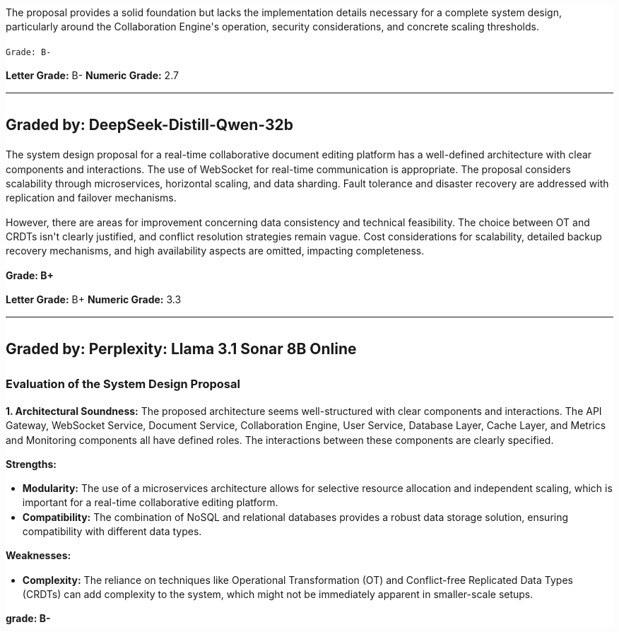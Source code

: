 The proposal provides a solid foundation but lacks the implementation details necessary for a complete system design, particularly around the Collaboration Engine's operation, security considerations, and concrete scaling thresholds.

```
Grade: B-
```

**Letter Grade:** B-
**Numeric Grade:** 2.7

---

## Graded by: DeepSeek-Distill-Qwen-32b

The system design proposal for a real-time collaborative document editing platform has a well-defined architecture with clear components and interactions. The use of WebSocket for real-time communication is appropriate. The proposal considers scalability through microservices, horizontal scaling, and data sharding. Fault tolerance and disaster recovery are addressed with replication and failover mechanisms. 

However, there are areas for improvement concerning data consistency and technical feasibility. The choice between OT and CRDTs isn't clearly justified, and conflict resolution strategies remain vague. Cost considerations for scalability, detailed backup recovery mechanisms, and high availability aspects are omitted, impacting completeness.

**Grade: B+**

**Letter Grade:** B+
**Numeric Grade:** 3.3

---

## Graded by: Perplexity: Llama 3.1 Sonar 8B Online

### Evaluation of the System Design Proposal

**1. Architectural Soundness:**
The proposed architecture seems well-structured with clear components and interactions. The API Gateway, WebSocket Service, Document Service, Collaboration Engine, User Service, Database Layer, Cache Layer, and Metrics and Monitoring components all have defined roles. The interactions between these components are clearly specified.

**Strengths:**
- **Modularity:** The use of a microservices architecture allows for selective resource allocation and independent scaling, which is important for a real-time collaborative editing platform.
- **Compatibility:** The combination of NoSQL and relational databases provides a robust data storage solution, ensuring compatibility with different data types.

**Weaknesses:**
- **Complexity:** The reliance on techniques like Operational Transformation (OT) and Conflict-free Replicated Data Types (CRDTs) can add complexity to the system, which might not be immediately apparent in smaller-scale setups.

**grade: B-**
